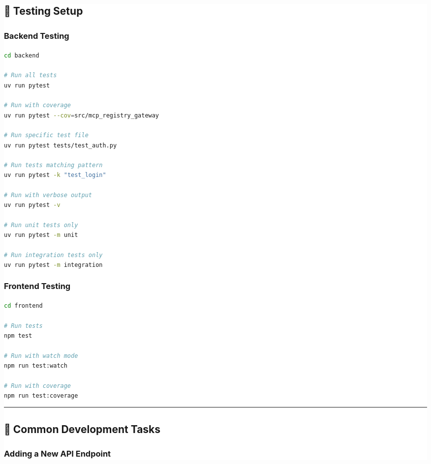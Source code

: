 
## 🧪 **Testing Setup**

### **Backend Testing**

```bash
cd backend

# Run all tests
uv run pytest

# Run with coverage
uv run pytest --cov=src/mcp_registry_gateway

# Run specific test file
uv run pytest tests/test_auth.py

# Run tests matching pattern
uv run pytest -k "test_login"

# Run with verbose output
uv run pytest -v

# Run unit tests only
uv run pytest -m unit

# Run integration tests only
uv run pytest -m integration
```

### **Frontend Testing**

```bash
cd frontend

# Run tests
npm test

# Run with watch mode
npm run test:watch

# Run with coverage
npm run test:coverage
```

---

## 📝 **Common Development Tasks**

### **Adding a New API Endpoint**
